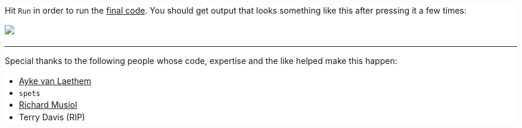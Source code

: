 Hit `Run` in order to run the [final code](https://github.com/Xe/TempleOS-tools/blob/master/god/god.zig). You should get output that looks something like this after pressing it a few times:

![](/static/blog/tos_2/browser.png)

---

Special thanks to the following people whose code, expertise and the like helped make this happen:

- [Ayke van Laethem](https://twitter.com/aykevl)
- `spets`
- [Richard Musiol](https://github.com/neelance)
- Terry Davis (RIP)
